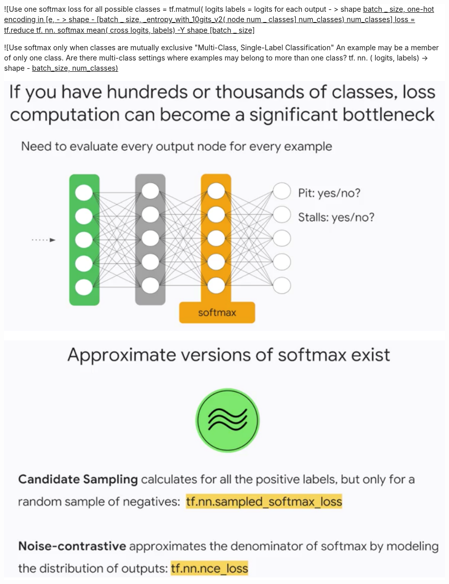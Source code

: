 

![Use one softmax loss for all possible classes = tf.matmul( logits labels = logits for each output - > shape [batch _ size, one-hot encoding in [e, - > shape - [batch _ size, _entropy_with_10gits_v2( node num _ classes] num_classes) num_classes] loss = tf.reduce tf. nn. softmax mean( cross logits, labels) -Y shape [batch _ size] ](media/Regularization-image71.png)



![Use softmax only when classes are mutually exclusive "Multi-Class, Single-Label Classification" An example may be a member of only one class. Are there multi-class settings where examples may belong to more than one class? tf. nn. ( logits, labels) -> shape - [batch_size, num_classes) ](media/Regularization-image72.png)



![If you have hundreds or thousands of classes, loss computation can become a significant bottleneck Need to evaluate every output node for every example Pit: yes/no? Stalls: yes/no? softmax ](media/Regularization-image73.png)



![Approximate versions of softmax exist Candidate Sampling calculates for all the positive labels, but only for a random sample of negatives: tf.nn.sampled_softmax_loss Noise-contrastive approximates the denominator of softmax by modeling the distribution of outputs: tf.nn.nce_loss ](media/Regularization-image74.png)

